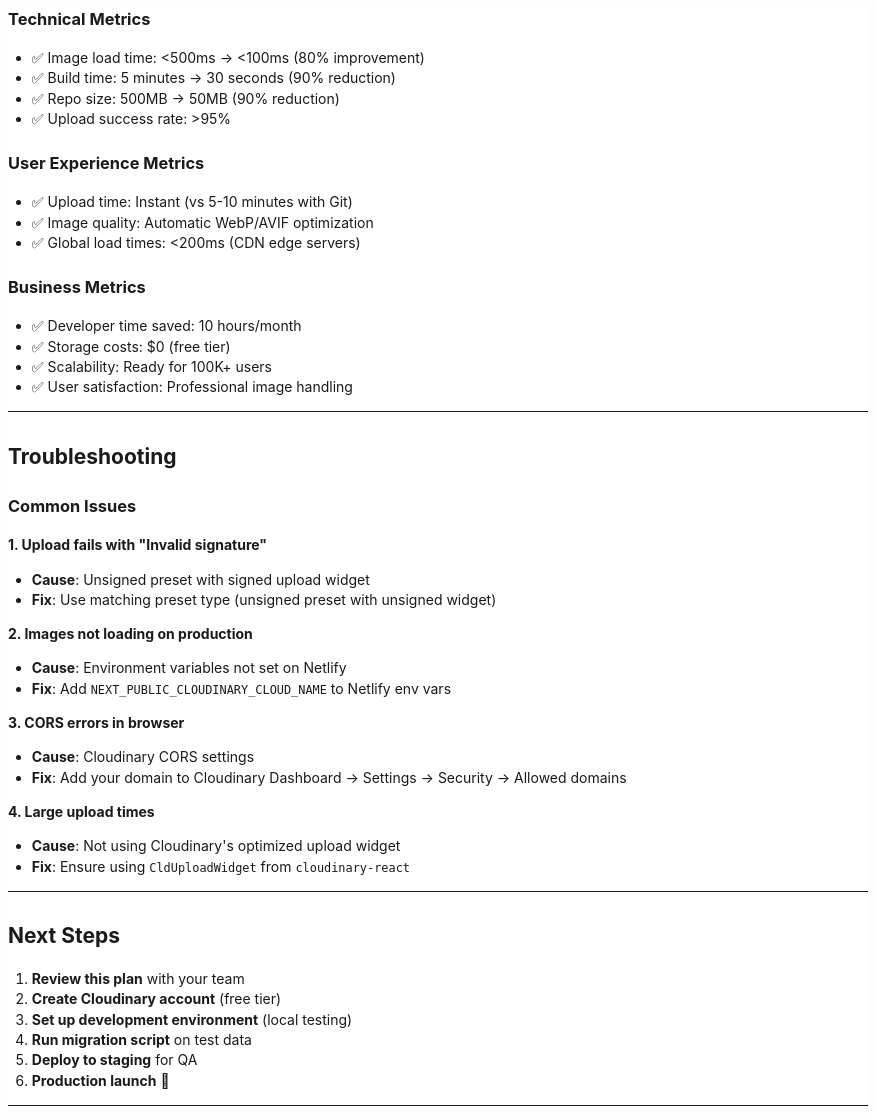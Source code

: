 ### Technical Metrics
- ✅ Image load time: <500ms → <100ms (80% improvement)
- ✅ Build time: 5 minutes → 30 seconds (90% reduction)
- ✅ Repo size: 500MB → 50MB (90% reduction)
- ✅ Upload success rate: >95%

### User Experience Metrics
- ✅ Upload time: Instant (vs 5-10 minutes with Git)
- ✅ Image quality: Automatic WebP/AVIF optimization
- ✅ Global load times: <200ms (CDN edge servers)

### Business Metrics
- ✅ Developer time saved: 10 hours/month
- ✅ Storage costs: $0 (free tier)
- ✅ Scalability: Ready for 100K+ users
- ✅ User satisfaction: Professional image handling

---

## Troubleshooting

### Common Issues

**1. Upload fails with "Invalid signature"**
- **Cause**: Unsigned preset with signed upload widget
- **Fix**: Use matching preset type (unsigned preset with unsigned widget)

**2. Images not loading on production**
- **Cause**: Environment variables not set on Netlify
- **Fix**: Add `NEXT_PUBLIC_CLOUDINARY_CLOUD_NAME` to Netlify env vars

**3. CORS errors in browser**
- **Cause**: Cloudinary CORS settings
- **Fix**: Add your domain to Cloudinary Dashboard → Settings → Security → Allowed domains

**4. Large upload times**
- **Cause**: Not using Cloudinary's optimized upload widget
- **Fix**: Ensure using `CldUploadWidget` from `cloudinary-react`

---

## Next Steps

1. **Review this plan** with your team
2. **Create Cloudinary account** (free tier)
3. **Set up development environment** (local testing)
4. **Run migration script** on test data
5. **Deploy to staging** for QA
6. **Production launch** 🚀

---
